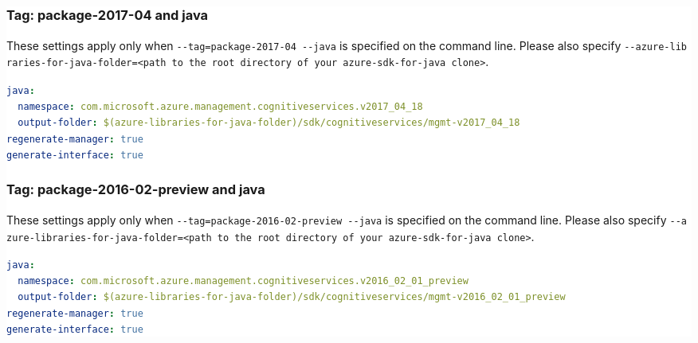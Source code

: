 ### Tag: package-2017-04 and java

These settings apply only when `--tag=package-2017-04 --java` is specified on the command line.
Please also specify `--azure-libraries-for-java-folder=<path to the root directory of your azure-sdk-for-java clone>`.

``` yaml $(tag) == 'package-2017-04' && $(java) && $(multiapi)
java:
  namespace: com.microsoft.azure.management.cognitiveservices.v2017_04_18
  output-folder: $(azure-libraries-for-java-folder)/sdk/cognitiveservices/mgmt-v2017_04_18
regenerate-manager: true
generate-interface: true
```

### Tag: package-2016-02-preview and java

These settings apply only when `--tag=package-2016-02-preview --java` is specified on the command line.
Please also specify `--azure-libraries-for-java-folder=<path to the root directory of your azure-sdk-for-java clone>`.

``` yaml $(tag) == 'package-2016-02-preview' && $(java) && $(multiapi)
java:
  namespace: com.microsoft.azure.management.cognitiveservices.v2016_02_01_preview
  output-folder: $(azure-libraries-for-java-folder)/sdk/cognitiveservices/mgmt-v2016_02_01_preview
regenerate-manager: true
generate-interface: true
```
